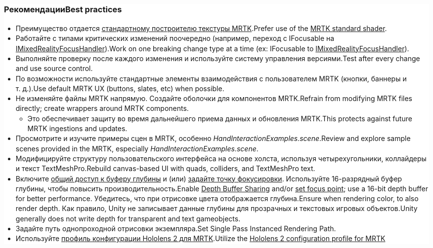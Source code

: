 ### <a name="best-practices"></a><span data-ttu-id="f6d29-186">Рекомендации</span><span class="sxs-lookup"><span data-stu-id="f6d29-186">Best practices</span></span>

- <span data-ttu-id="f6d29-187">Преимущество отдается [стандартному построителю текстуры MRTK](https://microsoft.github.io/MixedRealityToolkit-Unity/Documentation/README_MRTKStandardShader.html).</span><span class="sxs-lookup"><span data-stu-id="f6d29-187">Prefer use of the [MRTK standard shader](https://microsoft.github.io/MixedRealityToolkit-Unity/Documentation/README_MRTKStandardShader.html).</span></span>
- <span data-ttu-id="f6d29-188">Работайте с типами критических изменений поочередно (например, переход с IFocusable на [IMixedRealityFocusHandler](https://microsoft.github.io/MixedRealityToolkit-Unity/api/Microsoft.MixedReality.Toolkit.Input.IMixedRealityFocusHandler.html)).</span><span class="sxs-lookup"><span data-stu-id="f6d29-188">Work on one breaking change type at a time (ex: IFocusable to [IMixedRealityFocusHandler](https://microsoft.github.io/MixedRealityToolkit-Unity/api/Microsoft.MixedReality.Toolkit.Input.IMixedRealityFocusHandler.html)).</span></span>
- <span data-ttu-id="f6d29-189">Выполняйте проверку после каждого изменения и используйте систему управления версиями.</span><span class="sxs-lookup"><span data-stu-id="f6d29-189">Test after every change and use source control.</span></span>
- <span data-ttu-id="f6d29-190">По возможности используйте стандартные элементы взаимодействия с пользователем MRTK (кнопки, баннеры и т. д.).</span><span class="sxs-lookup"><span data-stu-id="f6d29-190">Use default MRTK UX (buttons, slates, etc) when possible.</span></span>
- <span data-ttu-id="f6d29-191">Не изменяйте файлы MRTK напрямую. Создайте оболочки для компонентов MRTK.</span><span class="sxs-lookup"><span data-stu-id="f6d29-191">Refrain from modifying MRTK files directly; create wrappers around MRTK components.</span></span>
    - <span data-ttu-id="f6d29-192">Это обеспечивает защиту во время дальнейшего приема данных и обновления MRTK.</span><span class="sxs-lookup"><span data-stu-id="f6d29-192">This protects against future MRTK ingestions and updates.</span></span>
- <span data-ttu-id="f6d29-193">Просмотрите и изучите примеры сцен в MRTK, особенно *HandInteractionExamples.scene*.</span><span class="sxs-lookup"><span data-stu-id="f6d29-193">Review and explore sample scenes provided in the MRTK, especially *HandInteractionExamples.scene*.</span></span>
- <span data-ttu-id="f6d29-194">Модифицируйте структуру пользовательского интерфейса на основе холста, используя четырехугольники, коллайдеры и текст TextMeshPro.</span><span class="sxs-lookup"><span data-stu-id="f6d29-194">Rebuild canvas-based UI with quads, colliders, and TextMeshPro text.</span></span>
- <span data-ttu-id="f6d29-195">Включите [общий доступ к буферу глубины](camera-in-unity.md#sharing-your-depth-buffers-with-windows) и (или) [задайте точку фокусировки](focus-point-in-unity.md). Используйте 16-разрядный буфер глубины, чтобы повысить производительность.</span><span class="sxs-lookup"><span data-stu-id="f6d29-195">Enable [Depth Buffer Sharing](camera-in-unity.md#sharing-your-depth-buffers-with-windows) and/or [set focus point](focus-point-in-unity.md); use a 16-bit depth buffer for better performance.</span></span> <span data-ttu-id="f6d29-196">Убедитесь, что при отрисовке цвета отображается глубина.</span><span class="sxs-lookup"><span data-stu-id="f6d29-196">Ensure when rendering color, to also render depth.</span></span> <span data-ttu-id="f6d29-197">Как правило, Unity не записывает данные глубины для прозрачных и текстовых игровых объектов.</span><span class="sxs-lookup"><span data-stu-id="f6d29-197">Unity generally does not write depth for transparent and text gameobjects.</span></span> 
- <span data-ttu-id="f6d29-198">Задайте путь однопроходной отрисовки экземпляра.</span><span class="sxs-lookup"><span data-stu-id="f6d29-198">Set Single Pass Instanced Rendering Path.</span></span>
- <span data-ttu-id="f6d29-199">Используйте [профиль конфигурации Hololens 2 для MRTK](https://microsoft.github.io/MixedRealityToolkit-Unity/Documentation/Profiles/Profiles.html#hololens-2-profile).</span><span class="sxs-lookup"><span data-stu-id="f6d29-199">Utilize the [Hololens 2 configuration profile for MRTK](https://microsoft.github.io/MixedRealityToolkit-Unity/Documentation/Profiles/Profiles.html#hololens-2-profile)</span></span>
